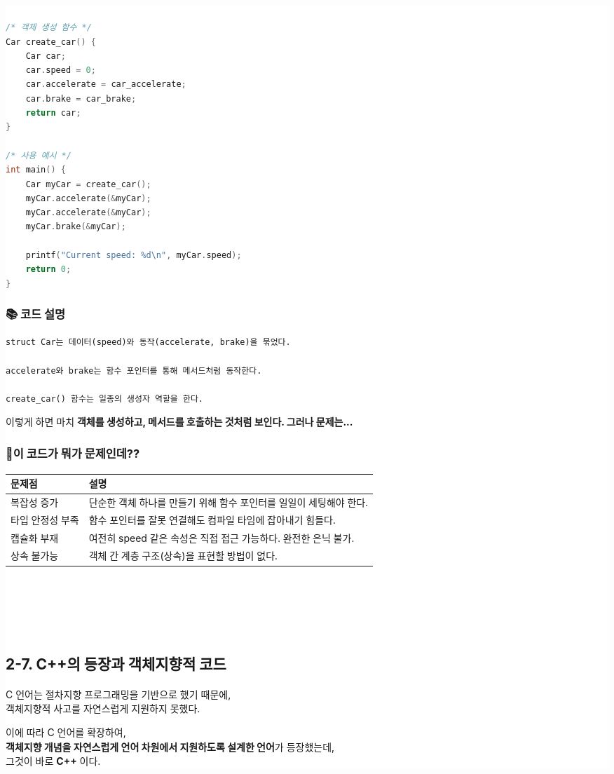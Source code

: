 ```c

/* 객체 생성 함수 */
Car create_car() {
    Car car;
    car.speed = 0;
    car.accelerate = car_accelerate;
    car.brake = car_brake;
    return car;
}

/* 사용 예시 */
int main() {
    Car myCar = create_car();
    myCar.accelerate(&myCar);
    myCar.accelerate(&myCar);
    myCar.brake(&myCar);

    printf("Current speed: %d\n", myCar.speed);
    return 0;
}
```

### 📚 코드 설명

    struct Car는 데이터(speed)와 동작(accelerate, brake)을 묶었다.

    accelerate와 brake는 함수 포인터를 통해 메서드처럼 동작한다.

    create_car() 함수는 일종의 생성자 역할을 한다.

이렇게 하면 마치 **객체를 생성하고, 메서드를 호출하는 것처럼 보인다. 그러나 문제는...**
### 🤔이 코드가 뭐가 문제인데??
| 문제점 | 설명 |
|:---|:---|
| 복잡성 증가 | 단순한 객체 하나를 만들기 위해 함수 포인터를 일일이 세팅해야 한다. |
| 타입 안정성 부족 | 함수 포인터를 잘못 연결해도 컴파일 타임에 잡아내기 힘들다. |
| 캡슐화 부재 | 여전히 speed 같은 속성은 직접 접근 가능하다. 완전한 은닉 불가. |
| 상속 불가능 | 객체 간 계층 구조(상속)을 표현할 방법이 없다. |


<br><br><br><br>

## 2-7. C++의 등장과 객체지향적 코드

C 언어는 절차지향 프로그래밍을 기반으로 했기 때문에,  
객체지향적 사고를 자연스럽게 지원하지 못했다.

이에 따라 C 언어를 확장하여,  
**객체지향 개념을 자연스럽게 언어 차원에서 지원하도록 설계한 언어**가 등장했는데,  
그것이 바로 **C++** 이다.
